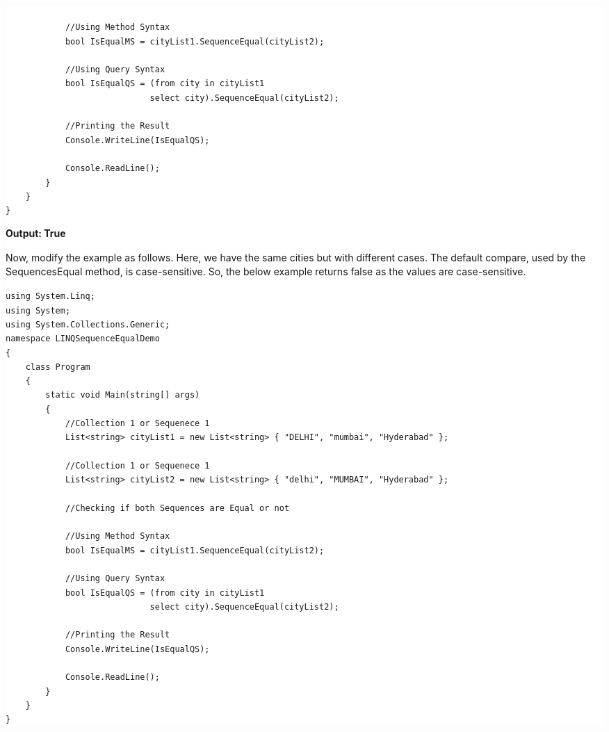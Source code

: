 ```

            //Using Method Syntax
            bool IsEqualMS = cityList1.SequenceEqual(cityList2);

            //Using Query Syntax
            bool IsEqualQS = (from city in cityList1
                             select city).SequenceEqual(cityList2);

            //Printing the Result
            Console.WriteLine(IsEqualQS);

            Console.ReadLine();
        }
    }
}
```

**Output: True**

Now, modify the example as follows. Here, we have the same cities but with different cases. The default compare, used by the SequencesEqual method, is case-sensitive. So, the below example returns false as the values are case-sensitive.

```
using System.Linq;
using System;
using System.Collections.Generic;
namespace LINQSequenceEqualDemo
{
    class Program
    {
        static void Main(string[] args)
        {
            //Collection 1 or Sequenece 1
            List<string> cityList1 = new List<string> { "DELHI", "mumbai", "Hyderabad" };

            //Collection 1 or Sequenece 1
            List<string> cityList2 = new List<string> { "delhi", "MUMBAI", "Hyderabad" };

            //Checking if both Sequences are Equal or not

            //Using Method Syntax
            bool IsEqualMS = cityList1.SequenceEqual(cityList2);

            //Using Query Syntax
            bool IsEqualQS = (from city in cityList1
                             select city).SequenceEqual(cityList2);

            //Printing the Result
            Console.WriteLine(IsEqualQS);

            Console.ReadLine();
        }
    }
}
```
